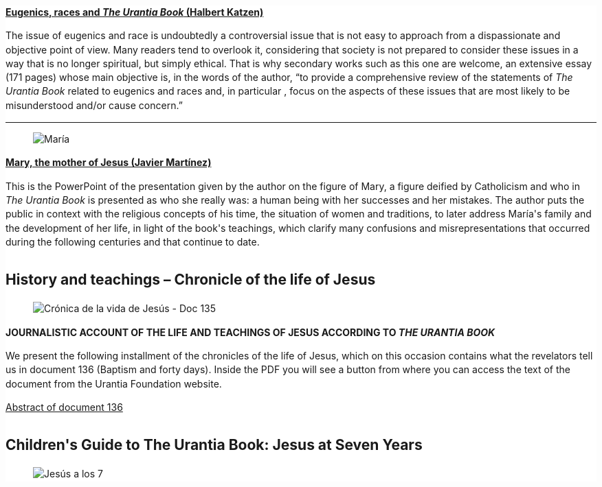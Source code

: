 [**Eugenics, races and _The Urantia Book_ (Halbert Katzen)**](https://aue.urantia-association.org/wp-content/uploads/sites/6/2020/02/Eugenesia-razas-y-el-LU.pdf)

The issue of eugenics and race is undoubtedly a controversial issue that is not easy to approach from a dispassionate and objective point of view. Many readers tend to overlook it, considering that society is not prepared to consider these issues in a way that is no longer spiritual, but simply ethical. That is why secondary works such as this one are welcome, an extensive essay (171 pages) whose main objective is, in the words of the author, “to provide a comprehensive review of the statements of _The Urantia Book_ related to eugenics and races and, in particular , focus on the aspects of these issues that are most likely to be misunderstood and/or cause concern.”
<br style="clear:both" />

---

<figure id="Figure_5" class="image urantiapedia image-style-align-left">
<img src="/image/article/Luz_y_Vida/LyV_2022_09/Maria-madre-de-Jesus.png" alt="María" width="250">
</figure>

[**Mary, the mother of Jesus (Javier Martínez)**](https://aue.urantia-association.org/wp-content/uploads/sites/6/2018/10/Maria-madre-Jesus.pdf)

This is the PowerPoint of the presentation given by the author on the figure of Mary, a figure deified by Catholicism and who in _The Urantia Book_ is presented as who she really was: a human being with her successes and her mistakes. The author puts the public in context with the religious concepts of his time, the situation of women and traditions, to later address María's family and the development of her life, in light of the book's teachings, which clarify many confusions and misrepresentations that occurred during the following centuries and that continue to date.
<br style="clear:both" />

## History and teachings – Chronicle of the life of Jesus

<figure id="Figure_6" class="image urantiapedia image-style-align-left">
<img src="/image/article/Luz_y_Vida/LyV_2022_09/Juan-el-Bautista.jpg" alt="Crónica de la vida de Jesús - Doc 135" width="250">
</figure>

**JOURNALISTIC ACCOUNT OF THE LIFE AND TEACHINGS OF JESUS ACCORDING TO _THE URANTIA BOOK_**

We present the following installment of the chronicles of the life of Jesus, which on this occasion contains what the revelators tell us in document 136 (Baptism and forty days). Inside the PDF you will see a button from where you can access the text of the document from the Urantia Foundation website.

[Abstract of document 136](http://aue.urantia-association.org/wp-content/uploads/sites/6/2022/08/Documento-136.pdf)
<br style="clear:both" />

## Children's Guide to The Urantia Book: Jesus at Seven Years

<figure id="Figure_7" class="image urantiapedia image-style-align-left">
<img src="/image/article/Luz_y_Vida/LyV_2022_09/Guia-del-LU-para-ninos-Jesus-a-los-7.jpg" alt="Jesús a los 7" width="250">
</figure>
